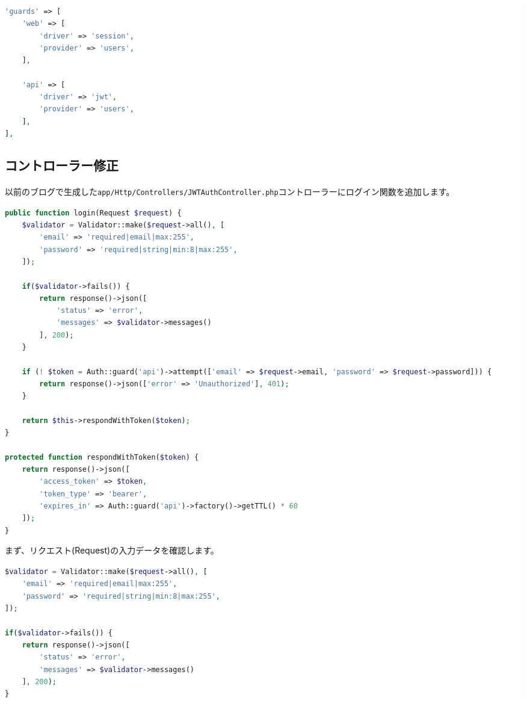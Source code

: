 ```php
'guards' => [
    'web' => [
        'driver' => 'session',
        'provider' => 'users',
    ],

    'api' => [
        'driver' => 'jwt',
        'provider' => 'users',
    ],
],
```

## コントローラー修正
以前のブログで生成した```app/Http/Controllers/JWTAuthController.php```コントローラーにログイン関数を追加します。

```php
public function login(Request $request) {
    $validator = Validator::make($request->all(), [
        'email' => 'required|email|max:255',
        'password' => 'required|string|min:8|max:255',
    ]);

    if($validator->fails()) {
        return response()->json([
            'status' => 'error',
            'messages' => $validator->messages()
        ], 200);
    }

    if (! $token = Auth::guard('api')->attempt(['email' => $request->email, 'password' => $request->password])) {
        return response()->json(['error' => 'Unauthorized'], 401);
    }

    return $this->respondWithToken($token);
}

protected function respondWithToken($token) {
    return response()->json([
        'access_token' => $token,
        'token_type' => 'bearer',
        'expires_in' => Auth::guard('api')->factory()->getTTL() * 60
    ]);
}
```

まず、リクエスト(Request)の入力データを確認します。

```php
$validator = Validator::make($request->all(), [
    'email' => 'required|email|max:255',
    'password' => 'required|string|min:8|max:255',
]);

if($validator->fails()) {
    return response()->json([
        'status' => 'error',
        'messages' => $validator->messages()
    ], 200);
}
```

